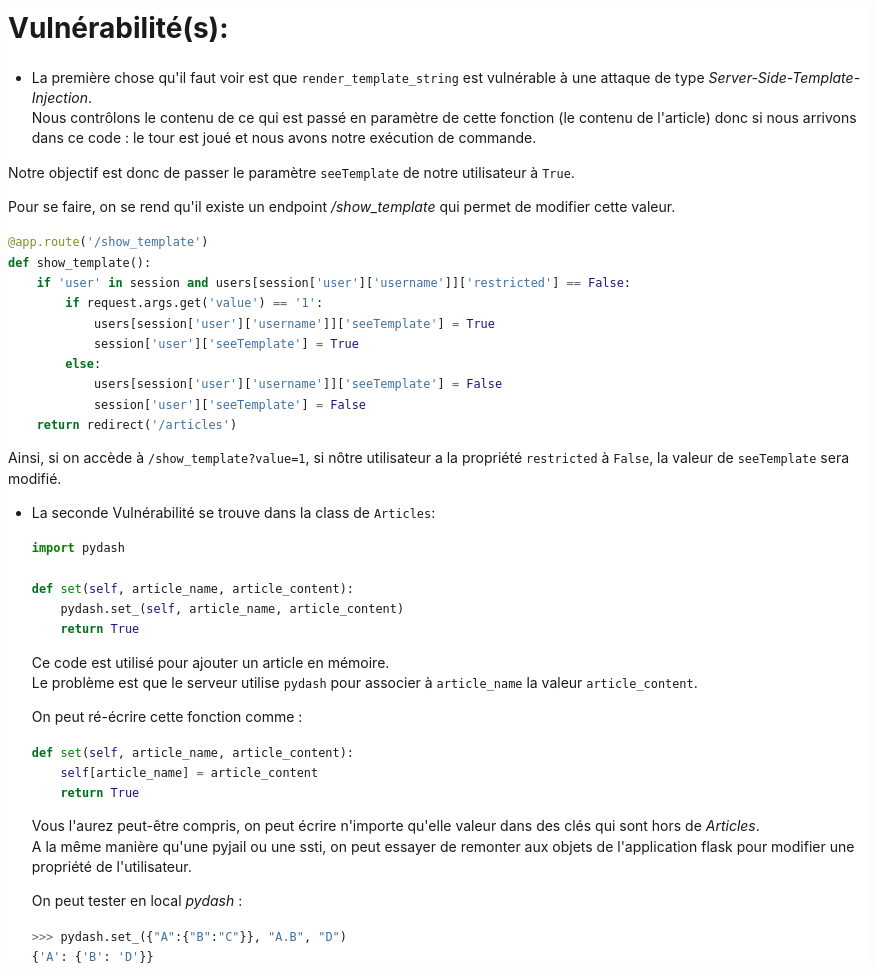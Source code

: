 # Vulnérabilité(s):

- La première chose qu'il faut voir est que ``render_template_string`` est vulnérable à une attaque de type *Server-Side-Template-Injection*.  
Nous contrôlons le contenu de ce qui est passé en paramètre de cette fonction (le contenu de l'article) donc si nous arrivons dans ce code : le tour est joué et nous avons notre exécution de commande.

Notre objectif est donc de passer le paramètre ``seeTemplate`` de notre utilisateur à ``True``.

Pour se faire, on se rend qu'il existe un endpoint */show_template* qui permet de modifier cette valeur.

```python
@app.route('/show_template')
def show_template():
    if 'user' in session and users[session['user']['username']]['restricted'] == False:
        if request.args.get('value') == '1':
            users[session['user']['username']]['seeTemplate'] = True
            session['user']['seeTemplate'] = True
        else:
            users[session['user']['username']]['seeTemplate'] = False
            session['user']['seeTemplate'] = False
    return redirect('/articles')
```

Ainsi, si on accède à ``/show_template?value=1``, si nôtre utilisateur a la propriété ``restricted`` à ``False``, la valeur de ``seeTemplate`` sera modifié.

- La seconde Vulnérabilité se trouve dans la class de ``Articles``:
  ```python
  import pydash

  def set(self, article_name, article_content):
      pydash.set_(self, article_name, article_content)
      return True
  ```
  Ce code est utilisé pour ajouter un article en mémoire.  
  Le problème est que le serveur utilise ``pydash`` pour associer à ``article_name`` la valeur ``article_content``.

  On peut ré-écrire cette fonction comme :
  ```python
  def set(self, article_name, article_content):
      self[article_name] = article_content
      return True
  ```

  Vous l'aurez peut-être compris, on peut écrire n'importe qu'elle valeur dans des clés qui sont hors de *Articles*.  
  A la même manière qu'une pyjail ou une ssti, on peut essayer de remonter aux objets de l'application flask pour modifier une propriété de l'utilisateur.

  On peut tester en local *pydash* :
  ```python
  >>> pydash.set_({"A":{"B":"C"}}, "A.B", "D")
  {'A': {'B': 'D'}}
  ```


[//]: <> (Wrote By Vozec 06/05/2023)